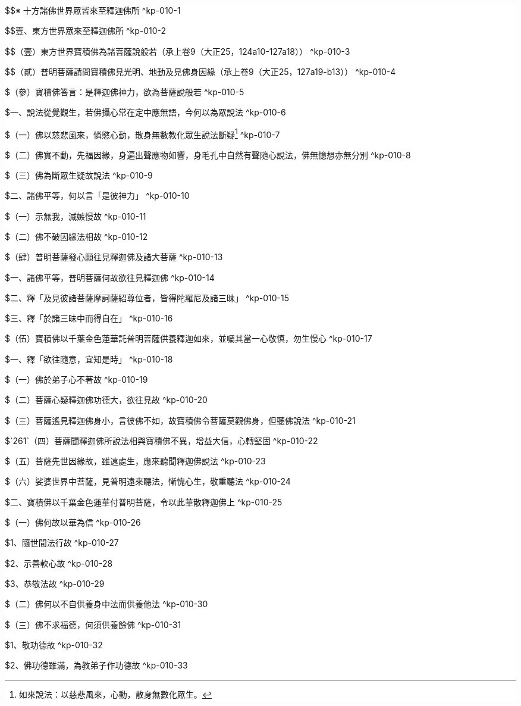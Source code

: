 $$※ 十方諸佛世界眾皆來至釋迦佛所 ^kp-010-1

$$壹、東方世界眾來至釋迦佛所 ^kp-010-2

$$（壹）東方世界寶積佛為諸菩薩說般若（承上卷9（大正25，124a10-127a18）） ^kp-010-3

$$（貳）普明菩薩請問寶積佛見光明、地動及見佛身因緣（承上卷9（大正25，127a19-b13）） ^kp-010-4

$（參）寶積佛答言：是釋迦佛神力，欲為菩薩說般若 ^kp-010-5

$一、說法從覺觀生，若佛攝心常在定中應無語，今何以為眾說法 ^kp-010-6

$（一）佛以慈悲風來，憐愍心動，散身無數教化眾生說法斷疑[^1] ^kp-010-7

$（二）佛實不動，先福因緣，身遍出聲應物如響，身毛孔中自然有聲隨心說法，佛無憶想亦無分別 ^kp-010-8

$（三）佛為斷眾生疑故說法 ^kp-010-9

$二、諸佛平等，何以言「是彼神力」 ^kp-010-10

$（一）示無我，滅嫉慢故 ^kp-010-11

$（二）佛不破因緣法相故 ^kp-010-12

$（肆）普明菩薩發心願往見釋迦佛及諸大菩薩 ^kp-010-13

$一、諸佛平等，普明菩薩何故欲往見釋迦佛 ^kp-010-14

$二、釋「及見彼諸菩薩摩訶薩紹尊位者，皆得陀羅尼及諸三昧」 ^kp-010-15

$三、釋「於諸三昧中而得自在」 ^kp-010-16

$（伍）寶積佛以千葉金色蓮華託普明菩薩供養釋迦如來，並囑其當一心敬慎，勿生慢心 ^kp-010-17

$一、釋「欲往隨意，宜知是時」 ^kp-010-18

$（一）佛於弟子心不著故 ^kp-010-19

$（二）菩薩心疑釋迦佛功德大，欲往見故 ^kp-010-20

$（三）菩薩遙見釋迦佛身小，言彼佛不如，故寶積佛令菩薩莫觀佛身，但聽佛說法 ^kp-010-21

$\`261\`（四）菩薩聞釋迦佛所說法相與寶積佛不異，增益大信，心轉堅固 ^kp-010-22

$（五）菩薩先世因緣故，雖遠處生，應來聽聞釋迦佛說法 ^kp-010-23

$（六）娑婆世界中菩薩，見普明遠來聽法，慚愧心生，敬重聽法 ^kp-010-24

$二、寶積佛以千葉金色蓮華付普明菩薩，令以此華散釋迦佛上 ^kp-010-25

$（一）佛何故以華為信 ^kp-010-26

$1、隨世間法行故 ^kp-010-27

$2、示善軟心故 ^kp-010-28

$3、恭敬法故 ^kp-010-29

$（二）佛何以不自供養身中法而供養他法 ^kp-010-30

$（三）佛不求福德，何須供養餘佛 ^kp-010-31

$1、敬功德故 ^kp-010-32

$2、佛功德雖滿，為教弟子作功德故 ^kp-010-33


[^1]: 如來說法：以慈悲風來，心動，散身無數化眾生。
[^2]: 《翻梵語》卷9：「隨藍風（應云毘藍婆亦云毘藍，譯曰迅猛）。」（大正54，1046a2）
[^3]: 邊＝遍【宋】【元】。（大正25，127d，n.23）
[^4]: 「應物如響」即響應。
[^5]: 音樂＝醫藥【宋】【元】【明】【宮】。（大正25，127d，n.25）
[^6]: 恣（ㄗˋ）：2.聽任，任憑。3.滿足，盡情。4.高興，得意。（《漢語大詞典》（七），p.505）
[^7]: 參見《大寶積經》卷10〈3-3 密跡金剛力士會〉（大正11，53b5-59b23）。
[^8]: 至＝去【宋】【元】【明】【宮】。（大正25，127d，n.27）
[^9]: 息：10.停止，停息。（《漢語大詞典》（七），p.501）
[^10]: 土＝界【宋】【元】【明】【宮】。（大正25，127d，n.30）
[^11]: 度伽略子＝伽路子度【宋】【元】【明】【宮】【石】。（大正25，127d，n.31）
[^12]: 目連尋求佛聲。（印順法師，《大智度論筆記》〔I024〕p.436）
[^13]: 如＝汝【宋】【元】【明】【宮】。（大正25，128d，n.1）
[^14]: 曰＝日【元】【明】。（大正25，128d，n.2）《大正藏》原作「曰」，今依【元】【明】作「日」。
[^15]: 成壞＝威德【宋】【元】【明】【宮】。（大正25，128d，n.4）
[^16]: 破＝壞【宋】【元】【明】【宮】。（大正25，128d，n.5）
[^17]: 不壞因緣法相。（印順法師，《大智度論筆記》〔C016〕p.214）
[^18]: 紹（ㄕㄠˋ）：1.承繼。《漢書‧敘傳下》："漢紹堯運，以建帝業。"（《漢語大詞典》（九），p.799）
[^19]: 菩薩三事無厭。（印順法師，《大智度論筆記》〔C021〕p.222）
[^20]: 消：15.通"銷"。熔化。（《漢語大詞典》（五），p.1199）
[^21]: 手居士三事無厭。（印順法師，《大智度論筆記》〔I024〕p.436）
[^22]: 參見釋厚觀、郭忠生合編，〈《大智度論》之本文相互索引〉，《正觀》（6），p.30：《大智度論》卷5（大正25，95c1-97a24）。
[^23]: 參見［西晉］竺法護，《諸佛要集經》卷下（大正17，765c21-766c15）。
[^24]: 文殊不能出女人之定。（印順法師，《大智度論筆記》〔I024〕p.436）
[^25]: 諸＝棄諸蓋【宋】【元】【明】【宮】【石】。（大正25，128d，n.12）
[^26]: 難勝難及＝難及難勝【石】。（大正25，128d，n.14）
[^27]: 信：9.符契，憑證。（《漢語大詞典》（一），p.1414）
[^28]: 贈遺：贈送，贈給。亦指贈送的財物。（《漢語大詞典》（十），p.301）
[^29]: 諸佛以法為師。實相。（印順法師，《大智度論筆記》〔C021〕p.222）
[^30]: 絍＝袵【宋】【元】【明】【宮】。（大正25，129d，n.1）
[^31]: 〔針〕－【宋】【元】【明】【宮】【石】。（大正25，129d，n.2）
[^32]: 佛為盲比丘袵針。（印順法師，《大智度論筆記》〔I024〕p.436）
[^33]: 恩＝因【元】【明】。（大正25，129d，n.3）
[^34]: 令＝今【宋】【元】【明】【宮】。（大正25，129d，n.4）
[^35]: 《撰集百緣經》卷4（大正4，218a23-b6），另參見《大智度論》卷26（大正25，249b7-19）。
[^36]: 伎（ㄐㄧˋ）：4.音樂，樂舞。5.指散樂雜戲。6.古代指百戲雜技藝人。（《漢語大詞典》（一），p.1178）
[^37]: 翁＝公【宋】【元】【明】【宮】【石】。（大正25，129d，n.6）
[^38]: 甚深：佛無甚深，甚深之稱出自凡人。（印順法師，《大智度論筆記》〔C021〕p.222）
[^39]: 正＝止【元】【明】。（大正25，129d，n.15）
[^40]: 參見《佛說華手經》卷1：「一寶嚴佛以眾蓮華與網明言：汝以是華供養彼佛，並稱我意致敬問訊，少惱少病起居輕利氣力安耶？」（大正16，130b17-19）
[^41]: 蓮華有三種。（印順法師，《大智度論筆記》〔C019〕p219）
[^42]: 唯＝雖【宋】【元】【明】【宮】。（大正25，129d，n.19）
[^43]: 參見《正觀》（6），p.30：《大智度論》卷8（大正25，115c-116a）。
[^44]: 手自＝自手【宋】【元】【明】【宮】。（大正25，129d，n.21）
[^45]: 優＝憂【宋】【元】【明】【宮】【石】。（大正25，129d，n.25）
[^46]: 小＝少【元】【明】。（大正25，129d，n.26）
[^47]: 詳審：1.安詳慎重。《漢書‧霍光傳》："光為人沈靜詳審。"（《漢語大詞典》（十一），p.207）
[^48]: 儀＝貌【宋】【元】【明】【宮】，＝狠【石】。（大正25，129d，n.27）
[^49]: 優波毱見老尼問佛威儀。（印順法師，《大智度論筆記》〔I024〕p.436）
[^50]: 林＝床【宋】【元】【明】【宮】【石】。（大正25，129d，n.28）
[^51]: 知＝如【宋】【元】【明】【宮】。（大正25，129d，n.29）
[^52]: 脂灰：以油脂和石灰，猶今油灰之類。（《漢語大詞典》（六），p.1249）
[^53]: 瑩（ㄧㄥˊ）：5.使明潔。（《漢語大詞典》（四），p.627）
[^54]: 任：1.擔荷，負載。（《漢語大詞典》（一），p.1196）
[^55]: 釋尊宿昔功德具足而不成佛方便度生。（印順法師，《大智度論筆記》〔I024〕p.436）
[^56]: 發引：3.啟程，出發。（《漢語大詞典》（八），p.544）
[^57]: 自致：7.自至其處。（《漢語大詞典》（八），p.1323）
[^58]: 翼從：輔翼隨從。（《漢語大詞典》（九），p.679）
[^59]: 在＝居【宋】【元】【明】【宮】【石】。（大正25，130d，n.6）
[^60]: （見）＋此【宋】【元】【明】【宮】【石】。（大正25，130d，n.8）
[^61]: 佛法：普被不擇大小貴賤。（印順法師，《大智度論筆記》〔C008〕p.196）
[^62]: 訖（ㄑㄧˋ）：2.窮盡。（《漢語大詞典》（十一），p.46）
[^63]: 菩薩供養法，身入禪定，其身直進，從其身邊出無量身，化諸供物滿諸佛世界。（印順法師，《大智度論筆記》〔D030〕p.279）
[^64]: 參見《妙法蓮華經》卷6〈23 藥王菩薩本事品〉（大正9，53a4-53b18）。
[^65]: 城＝財【宋】【元】【明】【宮】【石】。（大正25，130d，n.12）
[^66]: 藥王燃身供佛。（印順法師，《大智度論筆記》〔I024〕p.436）
[^67]: 參見《四分律》卷59：「佛告言：年少客比丘應以五法禮上座舊比丘──應偏露右肩，脫革屣，右膝著地，捉上座兩足，言：大德我和南，是為五法。年少舊比丘禮客上座比丘亦如是。」（大正22，1007a16-19）
[^68]: 五眾：比丘、比丘尼、式叉摩那、沙彌、沙彌尼。
[^69]: 方：42.副詞。卻，反而。表示語氣轉折。（《漢語大詞典》（六），p.1549）
[^70]: 參見《十誦律》卷1（大正23，3b），《四分律》卷1（大正22，572b6-c4），《根本說一切有部毘奈耶》卷2（大正23，635c24-636b3）。
[^71]: 而＋（故）【宋】【元】【明】。（大正25，131d，n.4）
[^72]: 佛破達貳迦赤色瓦窟。（印順法師，《大智度論筆記》〔I024〕p.436）
[^73]: 等力＝力等【宋】【元】【明】【宮】。（大正25，131d，n.5）
[^74]: 佛佛平等。身土或異，智慧神力俱等。（印順法師，《大智度論筆記》〔C021〕p.222）
[^75]: 塠壓＝推壓【宋】【元】【明】【宮】，＝推押【石】。（大正25，131d，n.7）
[^76]: 疽（ㄐㄩ）：中醫指局部皮膚腫脹堅硬的毒瘡。（《漢語大詞典》（八），p.296）
[^77]: 可＋（得）【宋】【元】【明】【宮】【石】。（大正25，131d，n.9）
[^78]: 〔故〕－【宋】【元】【明】【宮】。（大正25，131d，n.10）
[^79]: 〔威〕－【宋】【元】【明】【宮】。（大正25，131d，n.11）
[^80]: 興居：指日常生活，猶言起居。（《漢語大詞典》（二），p.166）
[^81]: 輕利：1.輕快。（《漢語大詞典》（九），p.1261）
[^82]: 氣力：1.體力，力氣。（《漢語大詞典》（六），p.1025）
[^83]: 病＝患【宋】【元】【明】【宮】。（大正25，131d，n.13）
[^84]: 一一＝二【宋】【元】【明】【宮】【石】。（大正25，131d，n.16）
[^85]: 佛身：神通變化身，父母生身。（印順法師，《大智度論筆記》〔C002〕p.182）
[^86]: 惡＝樂【宮】。（大正25，131d，n.17）
[^87]: 參見《正觀》（6），p.30：《大智度論》卷8（大正25，115c-116a）。
[^88]: 方＋（如）【元】【明】【石】。（大正25，131d，n.18）
[^89]: 釋尊成道自念以何為師，以般若為師。（印順法師，《大智度論筆記》〔I024〕p.436）
[^90]: （1）如：9.不如。《公羊傳‧隱公元年》："母欲立之，己殺之，如毋與而已矣。"何休注："如即不如，齊人語也。"（《漢語大詞典》（四），p.269）
[^91]: 諸佛以法為師。摩訶般若。（印順法師，《大智度論筆記》〔C021〕p.222）
[^92]: 𧂐＝薪【宮】。（大正25，132d，n.2）
[^93]: 佛親供養荼毘大愛道尼。（印順法師，《大智度論筆記》〔I024〕p.436）
[^94]: 共＝莫【元】【明】。（大正25，132d，n.5）
[^95]: 七住菩薩未得三十二相八十隨形好。（印順法師，《大智度論筆記》〔D030〕p.279）
[^96]: 《十住經》卷3（大正10，520c10-521b6）；另參見《大智度論》卷29（大正25，272a），卷48（大正25，405c-406a），卷50（大正25，418a）。
[^97]: 今＝念【元】【明】。（大正25，132d，n.9）
[^98]: 一乘三乘：於五濁世間一為三。（印順法師，《大智度論筆記》〔C021〕p.222）
[^99]: 布施淨不淨四種：施淨受不淨，受淨施不淨，施受俱清淨，施受俱不淨。（印順法師，《大智度論筆記》〔A001〕p.1）
[^100]: 佛入涅槃：度可度已，燈盡應滅，有為空故。
[^101]: 將：38.連詞。相當於"而"。（《漢語大詞典》（七），p.805）
[^102]: 適：10.和順，順適。（《漢語大詞典》（十），p.1160）
[^103]: 除＝塗【宋】【元】【明】【宮】。（大正25，132d，n.16）
[^104]: 小＝少【明】。（大正25，132d，n.21）
[^105]: 殖＝植【宋】【元】【明】【宮】。（大正25，132d，n.22）
[^106]: 加＝跏【宋】【元】【明】【宮】。（大正25，132d，n.25）
[^107]: 畢＝必【元】【明】。（大正25，132d，n.26）
[^108]: 參見《大智度論》卷8：「爾時，世尊出廣長舌相，遍覆三千大千世界，熙怡而笑。從其舌根出無量千萬億光，是一一光化成千葉金色寶華。是諸華上，皆有化佛結加趺坐，說六波羅蜜；眾生聞者，必得阿耨多羅三藐三菩提。復至十方如恒河沙等諸佛世界，皆亦如是。」（大正25，115a4-9）
[^109]: 畢＝必【元】【明】【石】。（大正25，132d，n.28）
[^110]: 參見《正觀》（6），p.30：《大智度論》卷8（大正25，115a4-116b16）。
[^111]: 〔佛〕－【宋】【元】【明】【宮】。（大正25，133d，n.1）
[^112]: 如來十號，參見《大智度論》卷2（大正25，71b13-73a5）。
[^113]: 多陀阿伽陀：如來，如解，如去，如實說。（印順法師，《大智度論筆記》〔D024〕p.271）
[^114]: 阿羅訶：破賊，應供。（印順法師，《大智度論筆記》〔D024〕p.271）
[^115]: 利勁箭＝箭勁利【宋】【元】【明】【石】，＝箭劍利【宮】。（大正25，133d，n.5）
[^116]: 三藐三佛陀：實知四諦實相。諸佛等故，名為等覺。（印順法師，《大智度論筆記》〔D024〕p.272）
[^117]: 鞞侈遮羅那：三明清淨行具。（印順法師，《大智度論筆記》〔D024〕p.272）
[^118]: 修伽陀：妙道去。安隱說。（印順法師，《大智度論筆記》〔D024〕p.272）
[^119]: 路迦憊：知世間四諦。（印順法師，《大智度論筆記》〔D024〕p.272）
[^120]: 阿耨多羅：三學無上。（印順法師，《大智度論筆記》〔D024〕p.273）
[^121]: 況出上＝於佛者【石】。（大正25，133d，n.10）
[^122]: 富樓沙曇藐婆羅提：大悲度生，輭善教調御。（印順法師，《大智度論筆記》〔D024〕p.273）
[^123]: 舍多提婆魔㝹舍喃：智慧無煩惱，得最上解脫。（印順法師，《大智度論筆記》〔D024〕p.273）
[^124]: 佛陀：三世盡不盡、動不動法，悉知。（印順法師，《大智度論筆記》〔D024〕p.273）
[^125]: 土＝世界【宋】【元】【明】【宮】，＝國土【石】。（大正25，133d，n.12）
[^126]: （善）＋喜【宋】【宮】。（大正25，133d，n.15）
[^127]: 《摩訶般若波羅蜜經》卷1：「爾時，世尊在師子座熙怡而笑，光從口出，遍照三千大千世界。以此光故，此間三千大千世界中眾生皆見東方恒河沙諸佛及僧，彼間恒河沙等世界中眾生亦見此間三千大千世界中釋迦牟尼佛及諸大眾；南西北方、四維、上下亦復如是。」（大正8，218a16-22）
[^128]: 方：實無諸方，眾界入所不攝故。（印順法師，《大智度論筆記》〔A059〕p.99）
[^129]: 《大智度論》卷11：「有人言：以四種法藏教人：一、修妬路藏，二、毘尼藏，三、阿毘曇藏，四、雜藏，是為法施。」（大正25，143c23-25）
[^130]: 六法藏：1、實，2、德，3、業，4、同，5、異，6、和合。
[^131]: 陀羅驃（dravya）：漢譯有「物、事、實、體、實有」等義。
[^132]: 間彼此＝此間彼【宋】【元】【明】【宮】。（大正25，133d，n.21）
[^133]: 《長阿含經》卷22《世記經》：「此閻浮提日中時，弗于逮日沒，拘耶尼日出，鬱單曰夜半；拘耶尼日中，閻浮提日沒，鬱單曰日出，弗于逮夜半；鬱單曰日中，拘耶尼日沒，弗于逮日出，閻浮提夜半；若弗于逮日中，鬱單曰日沒，閻浮提日出，拘耶尼夜半；閻浮提東方，弗于逮為西方，閻浮提為西方，拘耶尼為東方；拘耶尼為西方，鬱單曰為東方，鬱單曰為西方，弗于逮為東方。」（大正1，147c6-14）
[^134]: 變＝皆【宋】【元】【明】【宮】【石】。（大正25，133d，n.23）
[^135]: 繒（ㄗㄥ）：1.古代絲織品的總稱。（《漢語大詞典》（九），p.1022）
[^136]: 《大智度論》卷6：「十四變化心：初禪二，欲界、初禪；二禪三，欲界、初禪、二禪；三禪四，欲界、初禪、二禪、三禪；四禪五，欲界、初禪、二禪、三禪、四禪。」（大正25，105a11-14）
[^137]: 佛所化土：十方無量恒河沙世界。（印順法師，《大智度論筆記》〔C020〕p.220）
[^138]: 長＝益【宋】【元】【明】【宮】。（大正25，133d，n.27）
[^139]: 寶：類別。出處。（印順法師，《大智度論筆記》〔C016〕p.212）
[^140]: 青＝赤【宮】。（大正25，134d，n.4）
[^141]: 囉＝羅【宋】【元】【明】【宮】。（大正25，134d，n.6）
[^142]: 玉＝王【宋】。（大正25，134d，n.7）
[^143]: 〔勝〕－【宋】【元】【明】【宮】。（大正25，134d，n.9）
[^144]: 明註曰生，南藏作玉。（大正25，134d，n.11）
[^145]: 佛舍利化為如意珠。（印順法師，《大智度論筆記》〔C020〕p.221）
[^146]: 參見《正觀》（6），p.30：《大智度論》卷10（大正25，129b4-16），另參見《大智度論》卷9（大正25，123a16-b5）。
[^147]: 占匍＝占蔔【宋】【元】【宮】，＝瞻葡【明】。（大正25，134d，n.14）
[^148]: 妙德菩薩＝文殊尸利【石】。（大正25，134d，n.15）
[^149]: 釋璟興撰，《無量壽經連義述文贊》卷中：「帛延云曇摩迦留即法藏也，謙去留字云作菩薩道，即《智論》法積菩薩也。」（大正37，148b11-13）
[^150]: 參見《佛說無量壽經》卷1（大正12，267b20-c6）。
[^151]: 極樂世界：劣於華積，法積比丘功德力薄。（印順法師，《大智度論筆記》〔C016〕p.212）
[^152]: 詰＝鞊【宋】【元】【明】【宮】。（大正25，134d，n.17）
[^153]: 徧吉，無適住處。（印順法師，《大智度論筆記》〔C016〕p.212）
[^154]: 師＝尸【宋】【元】【明】【宮】。（大正25，134d，n.19）
[^155]: 參見《佛說首楞嚴三昧經》卷2（大正15，643c29-644a10）。
[^156]: 參見《佛說首楞嚴三昧經》卷2（大正15，642a26-b2）。
[^157]: 〔一切〕－【宋】【元】【明】【宮】【石】。（大正25，134d，n.27）
[^158]: 參見《正觀》（6），p.30：《摩訶般若波羅蜜經》卷12〈43
[^159]: 《大智度論》卷10（大正25，128a14-c1）。
[^160]: 七＝言【宮】。（大正25，134d，n.29）
[^161]: 大菩薩來，在令新學心生信樂。（印順法師，《大智度論筆記》〔C016〕p.212）
[^162]: 大＝天【明】。（大正25，134d，n.31）
[^163]: 提婆婆那民二處天主：帝釋為四天王天及忉利天二處天主。
[^164]: 魔＝摩【宋】【元】【明】【宮】【石】。（大正25，134d，n.33）
[^165]: 在＝依【宋】【元】【明】【宮】【石】。（大正25，134d，n.34）
[^166]: 大有＝有大【石】。（大正25，134d，n.35）
[^167]: 嬈（ㄖㄠˇ）：煩擾，擾亂。（《漢語大詞典》（四），p.407）
[^168]: 《阿毘達磨俱舍論》卷2〈1
[^169]: 漠＝寞【宋】【元】【明】【宮】。（大正25，135d，n.1）
[^170]: 參見《長阿含經》卷22（大正1，p.145a6-19）。
[^171]: 借識：二禪以上眼耳身識，梵世界中取。
[^172]: ［梁］寶唱，《經律異相》卷1：「他化自在天宮，亦為風輪所持在虛空中，王名自在。轉集他所化以自娛樂也，名愛身天，於欲界中獨得自在。」（大正53，2b24-26）
[^173]: 六道四生：龍王畜生攝，犍闥婆、甄陀羅屬天。（印順法師，《大智度論筆記》〔C019〕p.219）
[^174]: 甄陀羅：又稱作緊那羅。印順法師，《大樹緊那羅王所問經偈頌講記》：「緊那羅，是印度話，與龍、夜叉等同屬於天龍八部。他是諸天的音樂神之一，與乾闥婆（如山門裏面四大金剛之中，彈琵琶的那一位，就是乾闥婆之一）是同一性質；凡是諸天舉行法會，都是由他們擔任奏樂的工作。」（收於《華雨集》（一），p.4）
[^175]: 番休：輪流休息。（《漢語大詞典》（七），p.1360）
[^176]: 《大智度論》卷8（大正25，118a20-29）。
[^177]: 《長阿含經》卷20：「閻浮提人壽命百歲，少出多減；拘耶尼人壽命二百歲，少出多減；弗于逮人壽三百歲，少出多減；欝單曰人盡壽千歲，無有增減。」（大正1，133a23-26）
[^178]: 參見《雜阿含經》卷22（583經）（大正2，155a7-b4）。
[^179]: 成就＝精進【宋】【元】【明】【宮】【石】。（大正25，135d，n.9）
[^180]: 大＝天【宋】【元】【明】【宮】。（大正25，135d，n.10）
[^181]: 婆＝波【宋】【元】【明】【宮】。（大正25，135d，n.11）
[^182]: 參見《雜阿含經》卷22〈583經〉：「瞿曇說呪偈，不速捨月者，或頭破七分，受諸隣死苦。」（大正2，155a27-28）
[^183]: 梨＝利【宋】【元】【明】【宮】。（大正25，135d，n.13）
[^184]: 佛敕羅睺羅放月。（印順法師，《大智度論筆記》〔I024〕p.436）
[^185]: ┌ 不得
[^186]: 參見《阿毘達磨大毘婆沙論》卷172：「問：諸阿素洛何趣所攝？答：有說，是天趣攝。......如是說者，是鬼趣攝。」（大正27，868c5-27）
[^187]: 參見《大智度論》卷30（大正25，280a3-15）。
[^188]: 富那婆藪鬼母：《雜阿含經》卷49（1322經）（大正2，362c23-363a20），《別譯雜阿含經》卷15（321經）（大正2，481a4-29）。
[^189]: 佛化富那婆藪鬼神母。（印順法師，《大智度論筆記》〔I024〕p.435）
[^190]: 金剛力士密迹菩薩中勝。（印順法師，《大智度論筆記》〔D030〕p.280）
[^191]: 參見《大樹緊那羅王所問經》卷1（大正15，370b22-371b5）。
[^192]: 弗＝佛【宋】【元】【明】【宮】。（大正25，135d，n.20）
[^193]: 《翻梵語》卷2「婆蹉弗姤路（應云跋蹉弗多羅，譯曰：跋蹉者犢也；弗多羅多子）。」（大正54，993c13）
[^194]: 《阿毘達磨大毘婆沙論》卷2：「此是犢子部宗，彼部師執世第一法、信等五根以為自性。......立阿素洛為第六趣補特伽羅。」（大正27，8b10-25）
[^195]: 參見《大智度論》卷30（大正25，280a3-15）。
[^196]: 參見《大智度論》卷7（大正25，110b22-c29）。